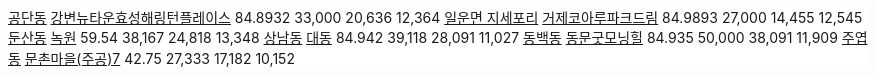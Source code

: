   <tr class="item">
    <td><a href="/실거래가/2021/06/15/47190.html">공단동</a></td>
    <td style="font-weight: bold;"><a href="https://search.naver.com/search.naver?query=공단동 강변뉴타운효성해링턴플레이스">강변뉴타운효성해링턴플레이스</a></td>
    <td>84.8932</td>
    <td>33,000</td>
    <td>20,636</td>
    <td>12,364</td>
  </tr>

  <tr class="item">
    <td><a href="/실거래가/2021/06/15/48310.html">일운면 지세포리</a></td>
    <td style="font-weight: bold;"><a href="https://search.naver.com/search.naver?query=일운면 지세포리 거제코아루파크드림">거제코아루파크드림</a></td>
    <td>84.9893</td>
    <td>27,000</td>
    <td>14,455</td>
    <td>12,545</td>
  </tr>

  <tr class="item">
    <td><a href="/실거래가/2021/06/15/30170.html">둔산동</a></td>
    <td style="font-weight: bold;"><a href="https://search.naver.com/search.naver?query=둔산동 녹원">녹원</a></td>
    <td>59.54</td>
    <td>38,167</td>
    <td>24,818</td>
    <td>13,348</td>
  </tr>

  <tr class="item">
    <td><a href="/실거래가/2021/06/15/48123.html">상남동</a></td>
    <td style="font-weight: bold;"><a href="https://search.naver.com/search.naver?query=상남동 대동">대동</a></td>
    <td>84.942</td>
    <td>39,118</td>
    <td>28,091</td>
    <td>11,027</td>
  </tr>

  <tr class="item">
    <td><a href="/실거래가/2021/06/15/41463.html">동백동</a></td>
    <td style="font-weight: bold;"><a href="https://search.naver.com/search.naver?query=동백동 동문굿모닝힐">동문굿모닝힐</a></td>
    <td>84.935</td>
    <td>50,000</td>
    <td>38,091</td>
    <td>11,909</td>
  </tr>

  <tr class="item">
    <td><a href="/실거래가/2021/06/15/41287.html">주엽동</a></td>
    <td style="font-weight: bold;"><a href="https://search.naver.com/search.naver?query=주엽동 문촌마을(주공)7">문촌마을(주공)7</a></td>
    <td>42.75</td>
    <td>27,333</td>
    <td>17,182</td>
    <td>10,152</td>
  </tr>
